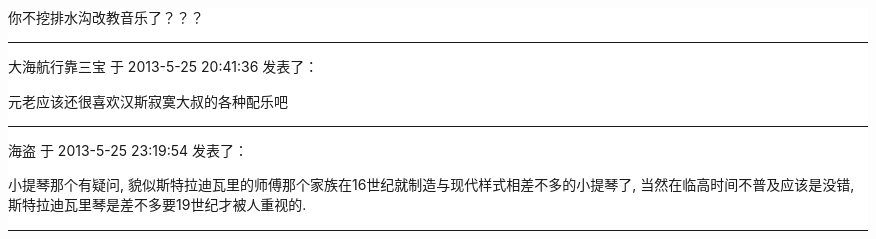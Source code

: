 

你不挖排水沟改教音乐了？？？

---------

大海航行靠三宝 于 2013-5-25 20:41:36 发表了：

元老应该还很喜欢汉斯寂寞大叔的各种配乐吧

---------

海盗 于 2013-5-25 23:19:54 发表了：

小提琴那个有疑问, 貌似斯特拉迪瓦里的师傅那个家族在16世纪就制造与现代样式相差不多的小提琴了, 当然在临高时间不普及应该是没错, 斯特拉迪瓦里琴是差不多要19世纪才被人重视的.

---------

